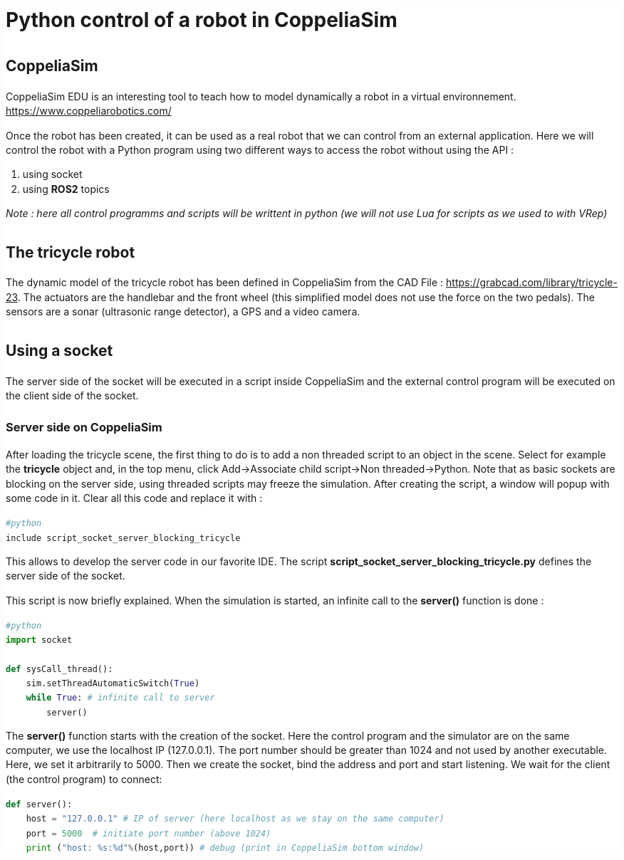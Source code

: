 # Python control of a robot in CoppeliaSim

## CoppeliaSim
CoppeliaSim EDU is an interesting tool to teach how to model dynamically a robot in a virtual environnement. 
https://www.coppeliarobotics.com/

Once the robot has been created, it can be used as a real robot that we can control from an external application.
Here we will control the robot with a Python program using two different ways to access the robot without using the API :
1. using socket
2. using **ROS2** topics

*Note : here all control programms and scripts will be writtent in python (we will not use Lua for scripts as we used to with VRep)*

## The tricycle robot
The dynamic model of the tricycle robot has been defined in CoppeliaSim from the CAD File : https://grabcad.com/library/tricycle-23.
The actuators are the handlebar and the front wheel (this simplified model does not use the force on the two pedals).
The sensors are a sonar (ultrasonic range detector), a GPS and a video camera.

## Using a socket
The server side of the socket will be executed in a script inside CoppeliaSim and the external control program will be executed on the client side of the socket.
### Server side on CoppeliaSim
After loading the tricycle scene, the first thing to do is to add a non threaded script to an object in the scene. Select for example the **tricycle** object and, in the top menu, click Add->Associate child script->Non threaded->Python. Note that as basic sockets are blocking on the server side, using threaded scripts may freeze the simulation. After creating the script, a window will popup with some code in it. Clear all this code and replace it with :
```python
#python
include script_socket_server_blocking_tricycle
```
This allows to develop the server code in our favorite IDE. The script **script_socket_server_blocking_tricycle.py** defines the server side of the socket.

This script is now briefly explained. When the simulation is started, an infinite call to the **server()** function is done :
```python
#python
import socket

def sysCall_thread():
    sim.setThreadAutomaticSwitch(True)
    while True: # infinite call to server
        server()
```
The **server()** function starts with the creation of the socket. Here the control program and the simulator are on the same computer, we use the localhost IP (127.0.0.1). The port number should be greater than 1024 and not used by another executable. Here, we set it arbitrarily to 5000. Then we create the socket, bind the address and port and start listening. We wait for the client (the control program) to connect:
```python
def server():
    host = "127.0.0.1" # IP of server (here localhost as we stay on the same computer)
    port = 5000  # initiate port number (above 1024)
    print ("host: %s:%d"%(host,port)) # debug (print in CoppeliaSim bottom window)

```